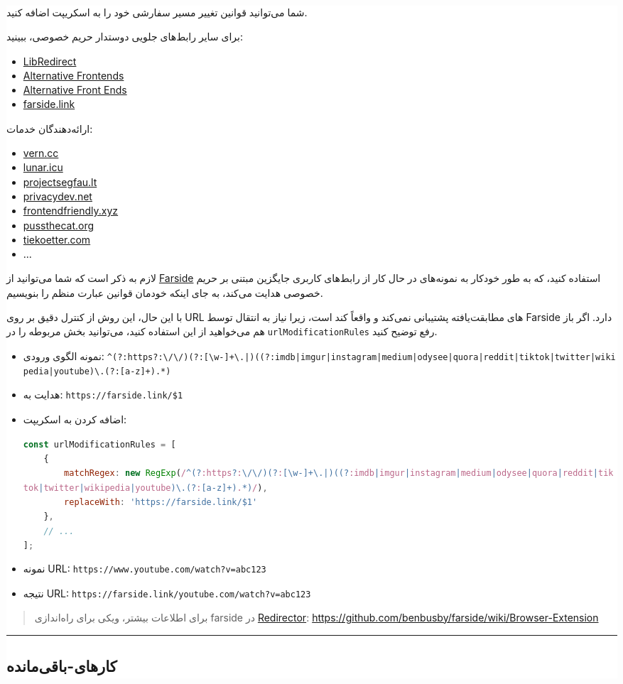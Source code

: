 شما می‌توانید قوانین تغییر مسیر سفارشی خود را به اسکریپت اضافه کنید.

برای سایر رابط‌های جلویی دوستدار حریم خصوصی، ببینید:

- [LibRedirect](https://libredirect.github.io/index.html)
- [Alternative Frontends](https://github.com/digitalblossom/alternative-frontends)
- [Alternative Front Ends](https://awesomeopensource.com/project/mendel5/alternative-front-ends)
- [farside.link](https://farside.link)

ارائه‌دهندگان خدمات:

- [vern.cc](https://vern.cc)
- [lunar.icu](https://service.lunar.icu)
- [projectsegfau.lt](https://projectsegfau.lt/instances)
- [privacydev.net](https://privacydev.net/services.html)
- [frontendfriendly.xyz](https://frontendfriendly.xyz)
- [pussthecat.org](https://pussthecat.org)
- [tiekoetter.com](https://www.tiekoetter.com/en/services)
- ...

لازم به ذکر است که شما می‌توانید از [Farside](https://github.com/benbusby/farside) استفاده کنید، که به طور خودکار به نمونه‌های در حال کار از رابط‌های کاربری جایگزین مبتنی بر حریم خصوصی هدایت می‌کند، به جای اینکه خودمان قوانین عبارت منظم را بنویسیم.

با این حال، این روش از کنترل دقیق بر روی URL های مطابقت‌یافته پشتیبانی نمی‌کند و واقعاً کند است، زیرا نیاز به انتقال توسط Farside دارد. اگر باز هم می‌خواهید از این استفاده کنید، می‌توانید بخش مربوطه را در `urlModificationRules` رفع توضیح کنید.

- نمونه الگوی ورودی: `^(?:https?:\/\/)(?:[\w-]+\.|)((?:imdb|imgur|instagram|medium|odysee|quora|reddit|tiktok|twitter|wikipedia|youtube)\.(?:[a-z]+).*)`

- هدایت به: `https://farside.link/$1`

- اضافه کردن به اسکریپت:
  
  ```js
  const urlModificationRules = [
      {
          matchRegex: new RegExp(/^(?:https?:\/\/)(?:[\w-]+\.|)((?:imdb|imgur|instagram|medium|odysee|quora|reddit|tiktok|twitter|wikipedia|youtube)\.(?:[a-z]+).*)/),
          replaceWith: 'https://farside.link/$1'
      },
      // ...
  ];
  ```

- نمونه URL: `https://www.youtube.com/watch?v=abc123`

- نتیجه URL: `https://farside.link/youtube.com/watch?v=abc123`

> برای اطلاعات بیشتر، ویکی برای راه‌اندازی farside در [Redirector](https://github.com/einaregilsson/Redirector): https://github.com/benbusby/farside/wiki/Browser-Extension

---

## کارهای-باقی‌مانده
